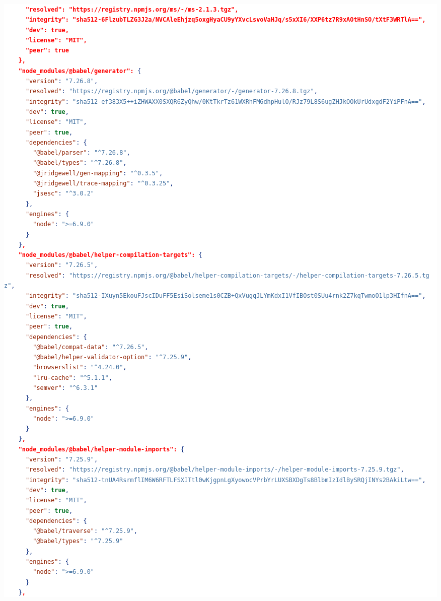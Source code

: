 ```json
      "resolved": "https://registry.npmjs.org/ms/-/ms-2.1.3.tgz",
      "integrity": "sha512-6FlzubTLZG3J2a/NVCAleEhjzq5oxgHyaCU9yYXvcLsvoVaHJq/s5xXI6/XXP6tz7R9xAOtHnSO/tXtF3WRTlA==",
      "dev": true,
      "license": "MIT",
      "peer": true
    },
    "node_modules/@babel/generator": {
      "version": "7.26.8",
      "resolved": "https://registry.npmjs.org/@babel/generator/-/generator-7.26.8.tgz",
      "integrity": "sha512-ef383X5++iZHWAXX0SXQR6ZyQhw/0KtTkrTz61WXRhFM6dhpHulO/RJz79L8S6ugZHJkOOkUrUdxgdF2YiPFnA==",
      "dev": true,
      "license": "MIT",
      "peer": true,
      "dependencies": {
        "@babel/parser": "^7.26.8",
        "@babel/types": "^7.26.8",
        "@jridgewell/gen-mapping": "^0.3.5",
        "@jridgewell/trace-mapping": "^0.3.25",
        "jsesc": "^3.0.2"
      },
      "engines": {
        "node": ">=6.9.0"
      }
    },
    "node_modules/@babel/helper-compilation-targets": {
      "version": "7.26.5",
      "resolved": "https://registry.npmjs.org/@babel/helper-compilation-targets/-/helper-compilation-targets-7.26.5.tgz",
      "integrity": "sha512-IXuyn5EkouFJscIDuFF5EsiSolseme1s0CZB+QxVugqJLYmKdxI1VfIBOst0SUu4rnk2Z7kqTwmoO1lp3HIfnA==",
      "dev": true,
      "license": "MIT",
      "peer": true,
      "dependencies": {
        "@babel/compat-data": "^7.26.5",
        "@babel/helper-validator-option": "^7.25.9",
        "browserslist": "^4.24.0",
        "lru-cache": "^5.1.1",
        "semver": "^6.3.1"
      },
      "engines": {
        "node": ">=6.9.0"
      }
    },
    "node_modules/@babel/helper-module-imports": {
      "version": "7.25.9",
      "resolved": "https://registry.npmjs.org/@babel/helper-module-imports/-/helper-module-imports-7.25.9.tgz",
      "integrity": "sha512-tnUA4RsrmflIM6W6RFTLFSXITtl0wKjgpnLgXyowocVPrbYrLUXSBXDgTs8BlbmIzIdlBySRQjINYs2BAkiLtw==",
      "dev": true,
      "license": "MIT",
      "peer": true,
      "dependencies": {
        "@babel/traverse": "^7.25.9",
        "@babel/types": "^7.25.9"
      },
      "engines": {
        "node": ">=6.9.0"
      }
    },
```